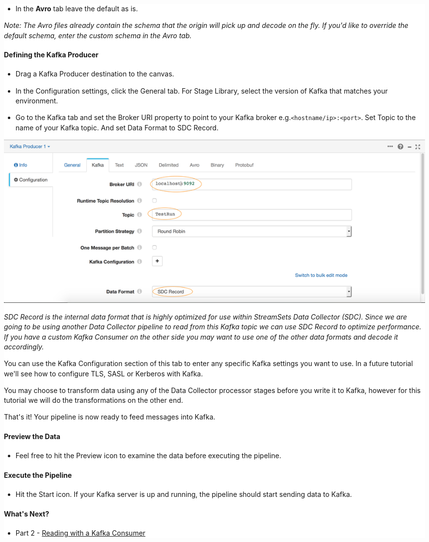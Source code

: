 * In the **Avro** tab leave the default as is.

*Note: The Avro files already contain the schema that the origin will pick up and decode on the fly. If you'd like to override the default schema, enter the custom schema in the Avro tab.*

#### Defining the Kafka Producer
* Drag a Kafka Producer destination to the canvas.

* In the Configuration settings, click the General tab. For Stage Library, select the version of Kafka that matches your environment.

* Go to the Kafka tab and set the Broker URI property to point to your Kafka broker e.g.`<hostname/ip>:<port>`. Set Topic to the name of your Kafka topic. And set Data Format to SDC Record.
<img style="width:100%;" src="img/kafka_producer_config.png">

*SDC Record is the internal data format that is highly optimized for use within StreamSets Data Collector (SDC). Since we are going to be using another Data Collector pipeline to read from this Kafka topic we can use SDC Record to optimize performance. If you have a custom Kafka Consumer on the other side you may want to use one of the other data formats and decode it accordingly.*

You can use the Kafka Configuration section of this tab to enter any specific Kafka settings you want to use. In a future tutorial we'll see how to configure TLS, SASL or Kerberos with Kafka.

You may choose to transform data using any of the Data Collector processor stages before you write it to Kafka, however for this tutorial we will do the transformations on the other end.

That's it! Your pipeline is now ready to feed messages into Kafka.

#### Preview the Data
* Feel free to hit the Preview icon to examine the data before executing the pipeline.

#### Execute the Pipeline
* Hit the Start icon. If your Kafka server is up and running, the pipeline should start sending data to Kafka.

#### What's Next?
* Part 2 - [Reading with a Kafka Consumer](kafkaconsumer_to_multipledestinations.md)
